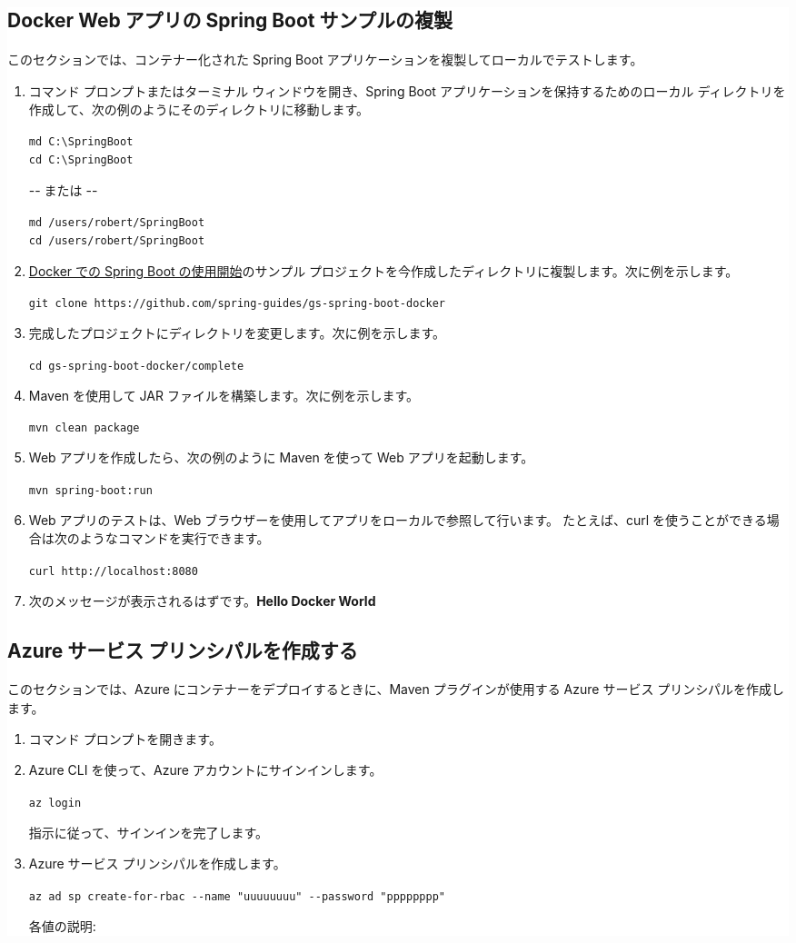 ## <a name="clone-the-sample-spring-boot-on-docker-web-app"></a>Docker Web アプリの Spring Boot サンプルの複製

このセクションでは、コンテナー化された Spring Boot アプリケーションを複製してローカルでテストします。

1. コマンド プロンプトまたはターミナル ウィンドウを開き、Spring Boot アプリケーションを保持するためのローカル ディレクトリを作成して、次の例のようにそのディレクトリに移動します。
   ```shell
   md C:\SpringBoot
   cd C:\SpringBoot
   ```
   -- または --
   ```shell
   md /users/robert/SpringBoot
   cd /users/robert/SpringBoot
   ```

1. [Docker での Spring Boot の使用開始]のサンプル プロジェクトを今作成したディレクトリに複製します。次に例を示します。
   ```shell
   git clone https://github.com/spring-guides/gs-spring-boot-docker
   ```

1. 完成したプロジェクトにディレクトリを変更します。次に例を示します。
   ```shell
   cd gs-spring-boot-docker/complete
   ```

1. Maven を使用して JAR ファイルを構築します。次に例を示します。
   ```shell
   mvn clean package
   ```

1. Web アプリを作成したら、次の例のように Maven を使って Web アプリを起動します。
   ```shell
   mvn spring-boot:run
   ```

1. Web アプリのテストは、Web ブラウザーを使用してアプリをローカルで参照して行います。 たとえば、curl を使うことができる場合は次のようなコマンドを実行できます。
   ```shell
   curl http://localhost:8080
   ```

1. 次のメッセージが表示されるはずです。**Hello Docker World**

## <a name="create-an-azure-service-principal"></a>Azure サービス プリンシパルを作成する

このセクションでは、Azure にコンテナーをデプロイするときに、Maven プラグインが使用する Azure サービス プリンシパルを作成します。

1. コマンド プロンプトを開きます。

2. Azure CLI を使って、Azure アカウントにサインインします。
   ```shell
   az login
   ```
   指示に従って、サインインを完了します。

3. Azure サービス プリンシパルを作成します。
   ```shell
   az ad sp create-for-rbac --name "uuuuuuuu" --password "pppppppp"
   ```
   各値の説明:


[Azure コマンド ライン インターフェイス (CLI)]: /cli/azure/overview
[Java 開発者向けの Azure]: /azure/developer/java/
[Azure Portal]: https://portal.azure.com/
[Docker]: https://www.docker.com/
[Maven 用の Docker プラグイン]: https://github.com/spotify/docker-maven-plugin
[無料の Azure アカウント]: https://azure.microsoft.com/pricing/free-trial/
[Git]: https://github.com/
[Azure DevOps と Java の操作]: /azure/devops/
[Maven]: https://maven.apache.org/
[MSDN サブスクライバーの特典]: https://azure.microsoft.com/pricing/member-offers/msdn-benefits-details/
[Spring Boot]: https://projects.spring.io/spring-boot/
[Docker での Spring Boot の使用開始]: https://github.com/spring-guides/gs-spring-boot-docker
[Spring Framework]: https://spring.io/
[Maven Plugin for Azure Web Apps (Azure Web Apps 用の Maven プラグイン)]: https://github.com/Microsoft/azure-maven-plugins/tree/master/azure-webapp-maven-plugin
[Java Development Kit (JDK)]: https://aka.ms/azure-jdks
[AP01]: media/deploy-containerized-spring-boot-java-app-with-maven-plugin/AP01.png
[AP02]: media/deploy-containerized-spring-boot-java-app-with-maven-plugin/AP02.png